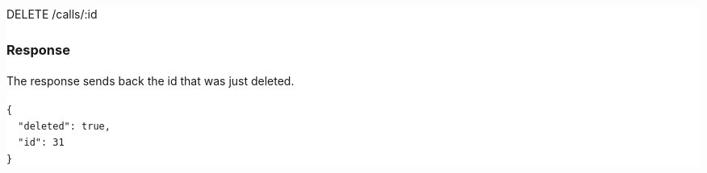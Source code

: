 <span class="url">
  DELETE /calls/:id
</span>

<a id="markdown-response-5" name="response-5"></a>
### Response

The response sends back the id that was just deleted.

<pre><code class="json">{
  "deleted": true,
  "id": 31
}</code></pre>
